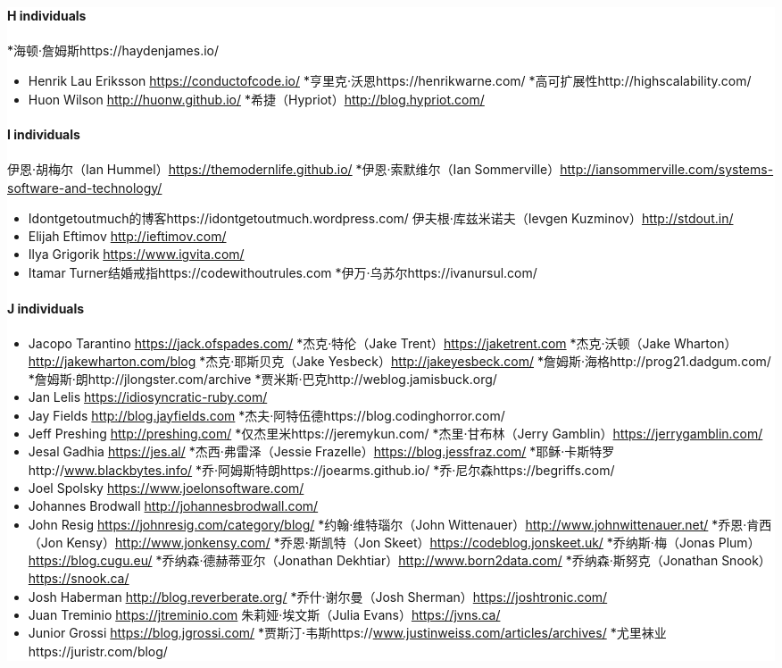 #### H individuals
*海顿·詹姆斯https://haydenjames.io/
* Henrik Lau Eriksson https://conductofcode.io/
*亨里克·沃恩https://henrikwarne.com/
*高可扩展性http://highscalability.com/
* Huon Wilson http://huonw.github.io/
*希捷（Hypriot）http://blog.hypriot.com/

#### I individuals
伊恩·胡梅尔（Ian Hummel）https://themodernlife.github.io/
*伊恩·索默维尔（Ian Sommerville）http://iansommerville.com/systems-software-and-technology/
* Idontgetoutmuch的博客https://idontgetoutmuch.wordpress.com/
伊夫根·库兹米诺夫（Ievgen Kuzminov）http://stdout.in/
* Elijah Eftimov http://ieftimov.com/
* Ilya Grigorik https://www.igvita.com/
* Itamar Turner结婚戒指https://codewithoutrules.com
*伊万·乌苏尔https://ivanursul.com/

#### J individuals
* Jacopo Tarantino https://jack.ofspades.com/
*杰克·特伦（Jake Trent）https://jaketrent.com
*杰克·沃顿（Jake Wharton）http://jakewharton.com/blog
*杰克·耶斯贝克（Jake Yesbeck）http://jakeyesbeck.com/
*詹姆斯·海格http://prog21.dadgum.com/
*詹姆斯·朗http://jlong​​ster.com/archive
*贾米斯·巴克http://weblog.jamisbuck.org/
* Jan Lelis https://idiosyncratic-ruby.com/
* Jay Fields http://blog.jayfields.com
*杰夫·阿特伍德https://blog.codinghorror.com/
* Jeff Preshing http://preshing.com/
*仅杰里米https://jeremykun.com/
*杰里·甘布林（Jerry Gamblin）https://jerrygamblin.com/
* Jesal Gadhia https://jes.al/
*杰西·弗雷泽（Jessie Frazelle）https://blog.jessfraz.com/
*耶稣·卡斯特罗http://www.blackbytes.info/
*乔·阿姆斯特朗https://joearms.github.io/
*乔·尼尔森https://begriffs.com/
* Joel Spolsky https://www.joelonsoftware.com/
* Johannes Brodwall http://johannesbrodwall.com/
* John Resig https://johnresig.com/category/blog/
*约翰·维特瑙尔（John Wittenauer）http://www.johnwittenauer.net/
*乔恩·肯西（Jon Kensy）http://www.jonkensy.com/
*乔恩·斯凯特（Jon Skeet）https://codeblog.jonskeet.uk/
*乔纳斯·梅（Jonas Plum）https://blog.cugu.eu/
*乔纳森·德赫蒂亚尔（Jonathan Dekhtiar）http://www.born2data.com/
*乔纳森·斯努克（Jonathan Snook）https://snook.ca/
* Josh Haberman http://blog.reverberate.org/
*乔什·谢尔曼（Josh Sherman）https://joshtronic.com/
* Juan Treminio https://jtreminio.com
朱莉娅·埃文斯（Julia Evans）https://jvns.ca/
* Junior Grossi https://blog.jgrossi.com/
*贾斯汀·韦斯https://www.justinweiss.com/articles/archives/
*尤里袜业https://juristr.com/blog/
